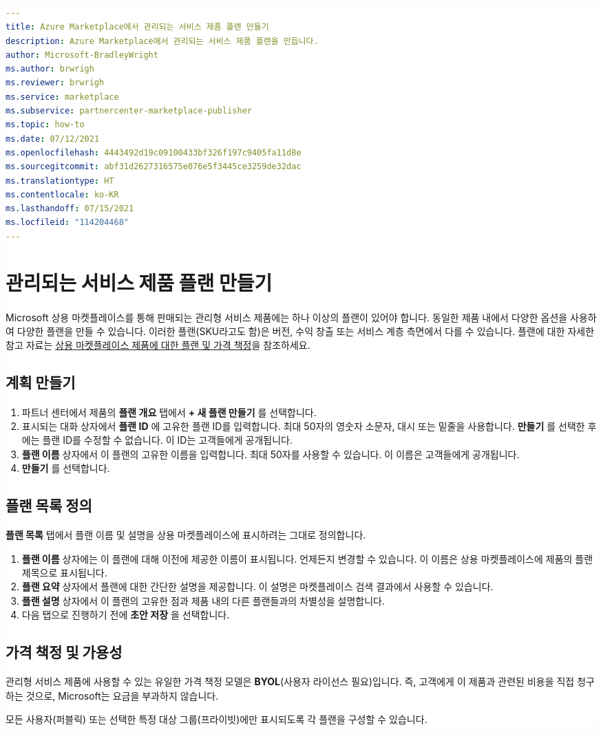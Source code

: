 ```yaml
---
title: Azure Marketplace에서 관리되는 서비스 제품 플랜 만들기
description: Azure Marketplace에서 관리되는 서비스 제품 플랜을 만듭니다.
author: Microsoft-BradleyWright
ms.author: brwrigh
ms.reviewer: brwrigh
ms.service: marketplace
ms.subservice: partnercenter-marketplace-publisher
ms.topic: how-to
ms.date: 07/12/2021
ms.openlocfilehash: 4443492d19c09100433bf326f197c9405fa11d8e
ms.sourcegitcommit: abf31d2627316575e076e5f3445ce3259de32dac
ms.translationtype: HT
ms.contentlocale: ko-KR
ms.lasthandoff: 07/15/2021
ms.locfileid: "114204468"
---
```

# <a name="create-plans-for-a-managed-service-offer"></a>관리되는 서비스 제품 플랜 만들기

Microsoft 상용 마켓플레이스를 통해 판매되는 관리형 서비스 제품에는 하나 이상의 플랜이 있어야 합니다. 동일한 제품 내에서 다양한 옵션을 사용하여 다양한 플랜을 만들 수 있습니다. 이러한 플랜(SKU라고도 함)은 버전, 수익 창출 또는 서비스 계층 측면에서 다를 수 있습니다. 플랜에 대한 자세한 참고 자료는 [상용 마켓플레이스 제품에 대한 플랜 및 가격 책정](./plans-pricing.md)을 참조하세요.

## <a name="create-a-plan"></a>계획 만들기

1. 파트너 센터에서 제품의 **플랜 개요** 탭에서 **+ 새 플랜 만들기** 를 선택합니다.
2. 표시되는 대화 상자에서 **플랜 ID** 에 고유한 플랜 ID를 입력합니다. 최대 50자의 영숫자 소문자, 대시 또는 밑줄을 사용합니다. **만들기** 를 선택한 후에는 플랜 ID를 수정할 수 없습니다. 이 ID는 고객들에게 공개됩니다.
3. **플랜 이름** 상자에서 이 플랜의 고유한 이름을 입력합니다. 최대 50자를 사용할 수 있습니다. 이 이름은 고객들에게 공개됩니다.
4. **만들기** 를 선택합니다.

## <a name="define-the-plan-listing"></a>플랜 목록 정의

**플랜 목록** 탭에서 플랜 이름 및 설명을 상용 마켓플레이스에 표시하려는 그대로 정의합니다.

1. **플랜 이름** 상자에는 이 플랜에 대해 이전에 제공한 이름이 표시됩니다. 언제든지 변경할 수 있습니다. 이 이름은 상용 마켓플레이스에 제품의 플랜 제목으로 표시됩니다.
2. **플랜 요약** 상자에서 플랜에 대한 간단한 설명을 제공합니다. 이 설명은 마켓플레이스 검색 결과에서 사용할 수 있습니다.
3. **플랜 설명** 상자에서 이 플랜의 고유한 점과 제품 내의 다른 플랜들과의 차별성을 설명합니다.
4. 다음 탭으로 진행하기 전에 **초안 저장** 을 선택합니다.

## <a name="define-pricing-and-availability"></a>가격 책정 및 가용성

관리형 서비스 제품에 사용할 수 있는 유일한 가격 책정 모델은 **BYOL**(사용자 라이선스 필요)입니다. 즉, 고객에게 이 제품과 관련된 비용을 직접 청구하는 것으로, Microsoft는 요금을 부과하지 않습니다.

모든 사용자(퍼블릭) 또는 선택한 특정 대상 그룹(프라이빗)에만 표시되도록 각 플랜을 구성할 수 있습니다.
